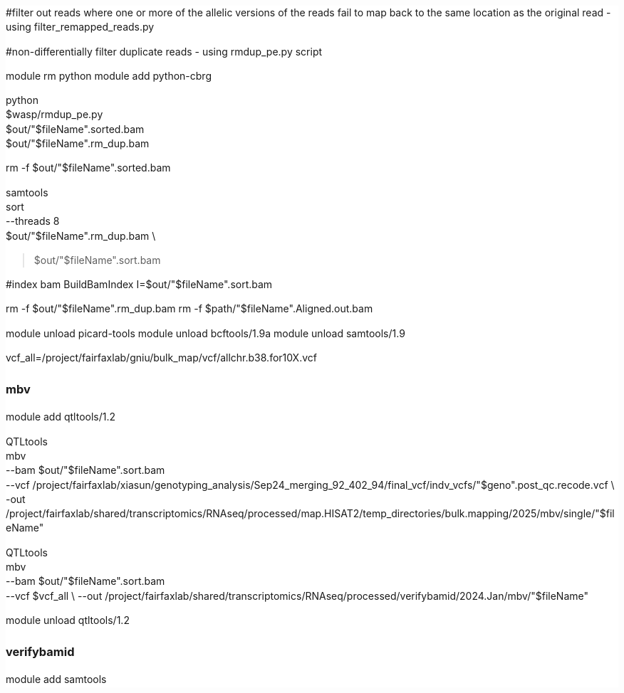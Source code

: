 #filter out reads where one or more of the allelic versions of the reads fail to map back to the same location as the original read - using filter_remapped_reads.py

#non-differentially filter duplicate reads - using rmdup_pe.py script

module rm python
module add python-cbrg

python \
$wasp/rmdup_pe.py \
$out/"$fileName".sorted.bam \
$out/"$fileName".rm_dup.bam

rm -f $out/"$fileName".sorted.bam

samtools \
sort \
--threads 8 \
$out/"$fileName".rm_dup.bam \
> $out/"$fileName".sort.bam

#index bam
BuildBamIndex I=$out/"$fileName".sort.bam

rm -f $out/"$fileName".rm_dup.bam
rm -f $path/"$fileName".Aligned.out.bam

module unload picard-tools
module unload bcftools/1.9a
module unload samtools/1.9

vcf_all=/project/fairfaxlab/gniu/bulk_map/vcf/allchr.b38.for10X.vcf

### mbv

module add qtltools/1.2

QTLtools \
mbv \
--bam $out/"$fileName".sort.bam \
--vcf /project/fairfaxlab/xiasun/genotyping_analysis/Sep24_merging_92_402_94/final_vcf/indv_vcfs/"$geno".post_qc.recode.vcf \
-out /project/fairfaxlab/shared/transcriptomics/RNAseq/processed/map.HISAT2/temp_directories/bulk.mapping/2025/mbv/single/"$fileName"

QTLtools \
mbv \
--bam $out/"$fileName".sort.bam \
--vcf $vcf_all \
--out /project/fairfaxlab/shared/transcriptomics/RNAseq/processed/verifybamid/2024.Jan/mbv/"$fileName"

module unload qtltools/1.2

### verifybamid

module add samtools
